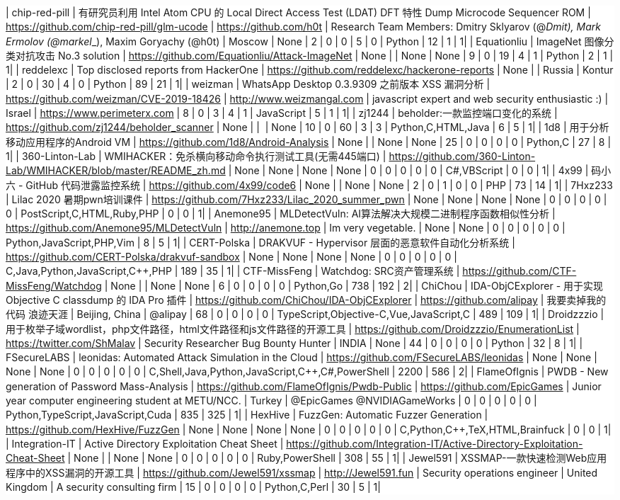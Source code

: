 | chip-red-pill | 有研究员利用 Intel Atom CPU 的 Local Direct Access Test (LDAT) DFT 特性 Dump Microcode Sequencer ROM | https://github.com/chip-red-pill/glm-ucode | https://github.com/h0t | Research Team Members: Dmitry Sklyarov (@_Dmit), Mark Ermolov (@_markel___), Maxim Goryachy (@h0t) | Moscow | None | 2 | 0 | 0 | 5 | 0 | Python | 12 | 1 | 1| 
| Equationliu | ImageNet 图像分类对抗攻击 No.3 solution | https://github.com/Equationliu/Attack-ImageNet | None |  | None | None | 9 | 0 | 19 | 4 | 1 | Python | 2 | 1 | 1| 
| reddelexc | Top disclosed reports from HackerOne | https://github.com/reddelexc/hackerone-reports | None |  | Russia | Kontur | 2 | 0 | 30 | 4 | 0 | Python | 89 | 21 | 1| 
| weizman | WhatsApp Desktop 0.3.9309 之前版本 XSS 漏洞分析 | https://github.com/weizman/CVE-2019-18426 | http://www.weizmangal.com | javascript expert and web security enthusiastic :) | Israel | https://www.perimeterx.com | 8 | 0 | 3 | 4 | 1 | JavaScript | 5 | 1 | 1| 
| zj1244 | beholder:一款监控端口变化的系统 | https://github.com/zj1244/beholder_scanner | None |  | <img onerror=/x/> | None | 10 | 0 | 60 | 3 | 3 | Python,C,HTML,Java | 6 | 5 | 1| 
| 1d8 | 用于分析移动应用程序的Android VM | https://github.com/1d8/Android-Analysis | None |  | None | None | 25 | 0 | 0 | 0 | 0 | Python,C | 27 | 8 | 1| 
| 360-Linton-Lab | WMIHACKER：免杀横向移动命令执行测试工具(无需445端口) | https://github.com/360-Linton-Lab/WMIHACKER/blob/master/README_zh.md | None | None | None | None | 0 | 0 | 0 | 0 | 0 | C#,VBScript | 0 | 0 | 1| 
| 4x99 | 码小六 - GitHub 代码泄露监控系统 | https://github.com/4x99/code6 | None |  | None | None | 2 | 0 | 1 | 0 | 0 | PHP | 73 | 14 | 1| 
| 7Hxz233 | Lilac 2020 暑期pwn培训课件 | https://github.com/7Hxz233/Lilac_2020_summer_pwn | None | None | None | None | 0 | 0 | 0 | 0 | 0 | PostScript,C,HTML,Ruby,PHP | 0 | 0 | 1| 
| Anemone95 | MLDetectVuln: AI算法解决大规模二进制程序函数相似性分析 | https://github.com/Anemone95/MLDetectVuln | http://anemone.top | Im very vegetable. | None | None | 0 | 0 | 0 | 0 | 0 | Python,JavaScript,PHP,Vim | 8 | 5 | 1| 
| CERT-Polska | DRAKVUF - Hypervisor 层面的恶意软件自动化分析系统 | https://github.com/CERT-Polska/drakvuf-sandbox | None | None | None | None | 0 | 0 | 0 | 0 | 0 | C,Java,Python,JavaScript,C++,PHP | 189 | 35 | 1| 
| CTF-MissFeng | Watchdog: SRC资产管理系统 | https://github.com/CTF-MissFeng/Watchdog | None |  | None | None | 6 | 0 | 0 | 0 | 0 | Python,Go | 738 | 192 | 2| 
| ChiChou | IDA-ObjCExplorer - 用于实现 Objective C classdump 的 IDA Pro 插件 | https://github.com/ChiChou/IDA-ObjCExplorer | https://github.com/alipay | 我要卖掉我的代码 浪迹天涯 | Beijing, China | @alipay | 68 | 0 | 0 | 0 | 0 | TypeScript,Objective-C,Vue,JavaScript,C | 489 | 109 | 1| 
| Droidzzzio | 用于枚举子域wordlist，php文件路径，html文件路径和js文件路径的开源工具 | https://github.com/Droidzzzio/EnumerationList | https://twitter.com/ShMalav | Security Researcher Bug Bounty Hunter | INDIA | None | 44 | 0 | 0 | 0 | 0 | Python | 32 | 8 | 1| 
| FSecureLABS | leonidas: Automated Attack Simulation in the Cloud | https://github.com/FSecureLABS/leonidas | None | None | None | None | 0 | 0 | 0 | 0 | 0 | C,Shell,Java,Python,JavaScript,C++,C#,PowerShell | 2200 | 586 | 2| 
| FlameOfIgnis | PWDB - New generation of Password Mass-Analysis | https://github.com/FlameOfIgnis/Pwdb-Public | https://github.com/EpicGames | Junior year computer engineering student at METU/NCC. | Turkey | @EpicGames @NVIDIAGameWorks | 0 | 0 | 0 | 0 | 0 | Python,TypeScript,JavaScript,Cuda | 835 | 325 | 1| 
| HexHive | FuzzGen: Automatic Fuzzer Generation | https://github.com/HexHive/FuzzGen | None | None | None | None | 0 | 0 | 0 | 0 | 0 | C,Python,C++,TeX,HTML,Brainfuck | 0 | 0 | 1| 
| Integration-IT | Active Directory Exploitation Cheat Sheet | https://github.com/Integration-IT/Active-Directory-Exploitation-Cheat-Sheet | None |  | None | None | 0 | 0 | 0 | 0 | 0 | Ruby,PowerShell | 308 | 55 | 1| 
| Jewel591 | XSSMAP-一款快速检测Web应用程序中的XSS漏洞的开源工具 | https://github.com/Jewel591/xssmap | http://Jewel591.fun | Security operations engineer | United Kingdom | A security consulting firm | 15 | 0 | 0 | 0 | 0 | Python,C,Perl | 30 | 5 | 1| 

